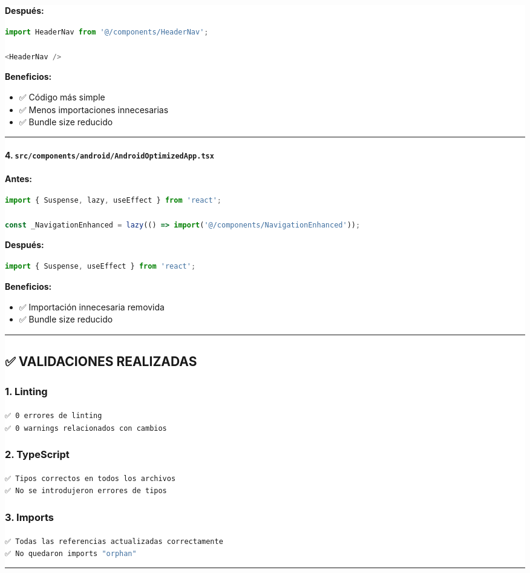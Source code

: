 **Después:**
```typescript
import HeaderNav from '@/components/HeaderNav';

<HeaderNav />
```

**Beneficios:**
- ✅ Código más simple
- ✅ Menos importaciones innecesarias
- ✅ Bundle size reducido

---

#### 4. `src/components/android/AndroidOptimizedApp.tsx`

**Antes:**
```typescript
import { Suspense, lazy, useEffect } from 'react';

const _NavigationEnhanced = lazy(() => import('@/components/NavigationEnhanced'));
```

**Después:**
```typescript
import { Suspense, useEffect } from 'react';
```

**Beneficios:**
- ✅ Importación innecesaria removida
- ✅ Bundle size reducido

---

## ✅ VALIDACIONES REALIZADAS

### 1. Linting
```bash
✅ 0 errores de linting
✅ 0 warnings relacionados con cambios
```

### 2. TypeScript
```bash
✅ Tipos correctos en todos los archivos
✅ No se introdujeron errores de tipos
```

### 3. Imports
```bash
✅ Todas las referencias actualizadas correctamente
✅ No quedaron imports "orphan"
```

---
